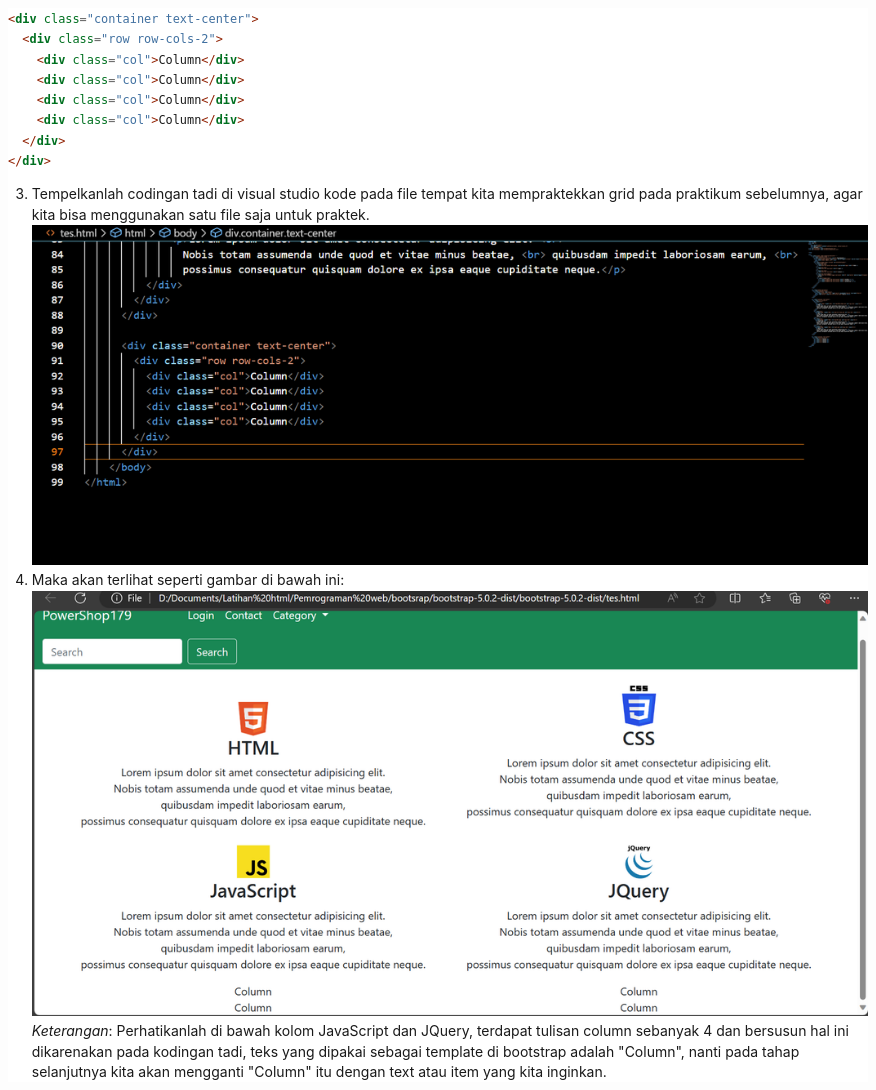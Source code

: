 ```html
<div class="container text-center">
  <div class="row row-cols-2">
    <div class="col">Column</div>
    <div class="col">Column</div>
    <div class="col">Column</div>
    <div class="col">Column</div>
  </div>
</div>
```

3. Tempelkanlah codingan tadi di visual studio kode pada file tempat kita mempraktekkan grid pada praktikum sebelumnya, agar kita bisa menggunakan satu file saja untuk praktek.
   ![gambar](AsetCSS/btc-62.png)
4. Maka akan terlihat seperti gambar di bawah ini:
   ![gambar](AsetCSS/btc-63.png)
   _Keterangan_:
   Perhatikanlah di bawah kolom JavaScript dan JQuery, terdapat tulisan column sebanyak 4 dan bersusun hal ini dikarenakan pada kodingan tadi, teks yang dipakai sebagai template di bootstrap adalah "Column", nanti pada tahap selanjutnya kita akan mengganti "Column" itu dengan text atau item yang kita inginkan.